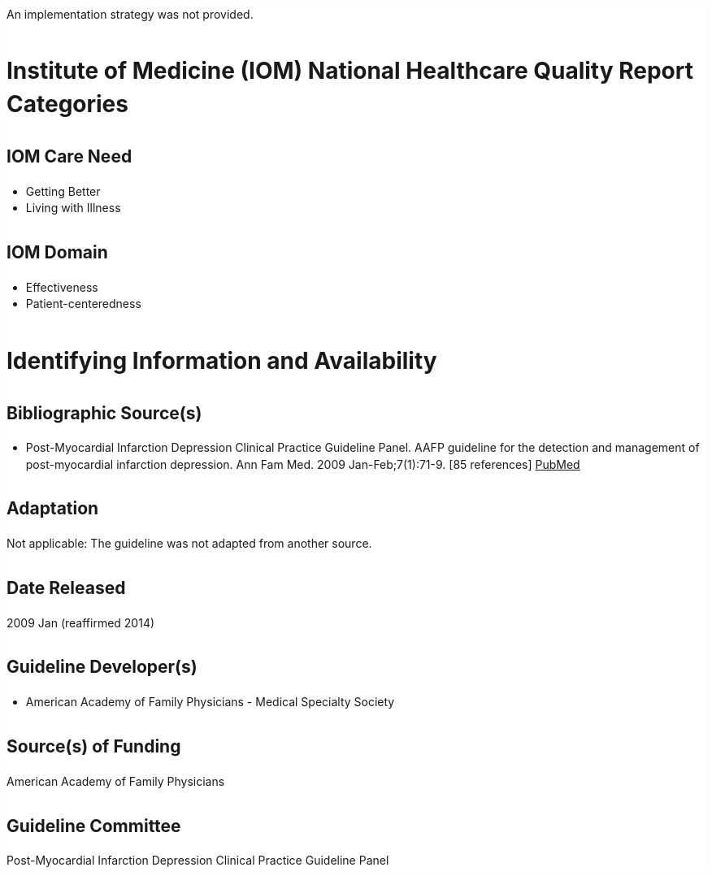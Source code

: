 

An implementation strategy was not provided.

# Institute of Medicine (IOM) National Healthcare Quality Report Categories

## IOM Care Need

- Getting Better
- Living with Illness

## IOM Domain

- Effectiveness
- Patient-centeredness

# Identifying Information and Availability

## Bibliographic Source(s)

- Post-Myocardial Infarction Depression Clinical Practice Guideline Panel. AAFP guideline for the detection and management of post-myocardial infarction depression. Ann Fam Med. 2009 Jan-Feb;7(1):71-9. [85 references] [ PubMed ](http://www.ncbi.nlm.nih.gov/entrez/query.fcgi?cmd=Retrieve&db=pubmed&dopt=Abstract&list_uids=19139452)

## Adaptation



Not applicable: The guideline was not adapted from another source.

## Date Released

2009 Jan (reaffirmed 2014)

## Guideline Developer(s)

- American Academy of Family Physicians - Medical Specialty Society

## Source(s) of Funding



American Academy of Family Physicians

## Guideline Committee



Post-Myocardial Infarction Depression Clinical Practice Guideline Panel
